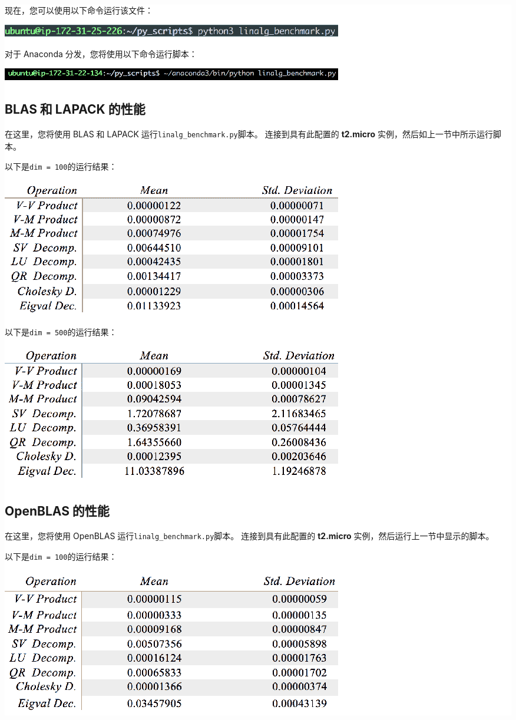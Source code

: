 现在，您可以使用以下命令运行该文件：

![](img/aec20b2e-8717-429d-928b-2d3132bc3722.png)

对于 Anaconda 分发，您将使用以下命令运行脚本：

![](img/7ded6a60-0e2b-4702-9223-56f6258b6d60.png)

## BLAS 和 LAPACK 的性能

在这里，您将使用 BLAS 和 LAPACK 运行`linalg_benchmark.py`脚本。 连接到具有此配置的 **t2.micro** 实例，然后如上一节中所示运行脚本。

以下是`dim = 100`的运行结果：

![](img/da9e67f5-f8b7-4d54-bc7e-c7c79c8cdee4.png)

以下是`dim = 500`的运行结果：

![](img/0c368f9a-ec08-4b18-b19b-c624c86bcc8c.png)

## OpenBLAS 的性能

在这里，您将使用 OpenBLAS 运行`linalg_benchmark.py`脚本。 连接到具有此配置的 **t2.micro** 实例，然后运行上一节中显示的脚本。

以下是`dim = 100`的运行结果：

![](img/90294475-3865-488a-ad81-774c87fda1ee.png)